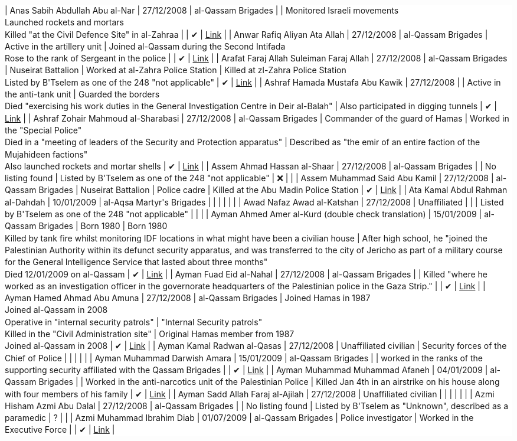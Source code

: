 | Anas Sabih Abdullah Abu al-Nar | 27/12/2008 | al-Qassam Brigades |  | Monitored Israeli movements<br>Launched rockets and mortars<br>Killed "at the Civil Defence Site" in al-Zahraa |  | ✔ | [Link](https://alqassam.ps/arabic/%D8%B4%D9%87%D8%AF%D8%A7%D8%A1-%D8%A7%D9%84%D9%82%D8%B3%D8%A7%D9%85/1107/%D8%A3%D9%86%D8%B3-%D8%B5%D8%A8%D8%AD%D9%8A-%D8%A3%D8%A8%D9%88-%D9%86%D8%A7%D8%B1) |
| Anwar Rafiq Aliyan Ata Allah | 27/12/2008 | al-Qassam Brigades | Active in the artillery unit | Joined al-Qassam during the Second Intifada<br>Rose to the rank of Sergeant in the police |  | ✔ | [Link](https://alqassam.ps/arabic/%D8%B4%D9%87%D8%AF%D8%A7%D8%A1-%D8%A7%D9%84%D9%82%D8%B3%D8%A7%D9%85/1219/%D8%A3%D9%86%D9%88%D8%B1-%D8%B1%D9%81%D9%8A%D9%82-%D8%B9%D8%B7%D8%A7-%D8%A7%D9%84%D9%84%D9%87) |
| Arafat Faraj Allah Suleiman Faraj Allah | 27/12/2008 | al-Qassam Brigades | Nuseirat Battalion | Worked at al-Zahra Police Station | Killed at zl-Zahra Police Station<br>Listed by B'Tselem as one of the 248 "not applicable" | ✔ | [Link](https://alqassam.ps/arabic/%D8%B4%D9%87%D8%AF%D8%A7%D8%A1-%D8%A7%D9%84%D9%82%D8%B3%D8%A7%D9%85/1112/%D8%B9%D8%B1%D9%81%D8%A7%D8%AA-%D9%81%D8%B1%D8%AC-%D8%A7%D9%84%D9%84%D9%87-%D9%81%D8%B1%D8%AC-%D8%A7%D9%84%D9%84%D9%87) |
| Ashraf Hamada Mustafa Abu Kawik | 27/12/2008 |  | Active in the anti-tank unit | Guarded the borders <br>Died "exercising his work duties in the General Investigation Centre in Deir al-Balah" | Also participated in digging tunnels | ✔ | [Link](https://alqassam.ps/arabic/%D8%B4%D9%87%D8%AF%D8%A7%D8%A1-%D8%A7%D9%84%D9%82%D8%B3%D8%A7%D9%85/1243/%D8%A3%D8%B4%D8%B1%D9%81-%D8%AD%D9%85%D8%A7%D8%AF%D8%A9-%D8%A3%D8%A8%D9%88-%D9%83%D9%88%D9%8A%D9%83) |
| Ashraf Zohair Mahmoud al-Sharabasi | 27/12/2008 | al-Qassam Brigades | Commander of the guard of Hamas | Worked in the "Special Police"<br>Died in a "meeting of leaders of the Security and Protection apparatus" | Described as "the emir of an entire faction of the Mujahideen factions" <br>Also launched rockets and mortar shells | ✔ | [Link](https://alqassam.ps/arabic/%D8%B4%D9%87%D8%AF%D8%A7%D8%A1-%D8%A7%D9%84%D9%82%D8%B3%D8%A7%D9%85/1020/%D8%A3%D8%B4%D8%B1%D9%81-%D8%B2%D9%87%D9%8A%D8%B1-%D8%A7%D9%84%D8%B4%D8%B1%D8%A8%D8%A7%D8%B5%D9%8A) |
| Assem Ahmad Hassan al-Shaar | 27/12/2008 | al-Qassam Brigades |  | No listing found | Listed by B'Tselem as one of the 248 "not applicable" | ❌ |  |
| Assem Muhammad Said Abu Kamil | 27/12/2008 | al-Qassam Brigades | Nuseirat Battalion | Police cadre | Killed at the Abu Madin Police Station | ✔ | [Link](https://alqassam.ps/arabic/%D8%B4%D9%87%D8%AF%D8%A7%D8%A1-%D8%A7%D9%84%D9%82%D8%B3%D8%A7%D9%85/1108/%D8%B9%D8%A7%D8%B5%D9%85-%D9%85%D8%AD%D9%85%D8%AF-%D8%A3%D8%A8%D9%88-%D9%83%D9%85%D9%8A%D9%84) |
| Ata Kamal Abdul Rahman al-Dahdah | 10/01/2009 | al-Aqsa Martyr's Brigades |  |  |  |  |  |
| Awad Nafaz Awad al-Katshan | 27/12/2008 | Unaffiliated |  |  | Listed by B'Tselem as one of the 248 "not applicable" |  |  |
| Ayman Ahmed Amer al-Kurd (double check translation) | 15/01/2009 | al-Qassam Brigades | Born 1980 | Born 1980<br>Killed by tank fire whilst monitoring IDF locations in what might have been a civilian house | After high school, he "joined the Palestinian Authority within its defunct security apparatus, and was transferred to the city of Jericho as part of a military course for the General Intelligence Service that lasted about three months"<br>Died 12/01/2009 on al-Qassam | ✔ | [Link](https://alqassam.ps/arabic/%D8%B4%D9%87%D8%AF%D8%A7%D8%A1-%D8%A7%D9%84%D9%82%D8%B3%D8%A7%D9%85/1057/%D8%A3%D9%8A%D9%85%D9%86-%D8%A3%D8%AD%D9%85%D8%AF-%D8%A7%D9%84%D9%83%D8%B1%D8%AF) |
| Ayman Fuad Eid al-Nahal | 27/12/2008 | al-Qassam Brigades |  | Killed "where he worked as an investigation officer in the governorate headquarters of the Palestinian police in the Gaza Strip." |  | ✔ | [Link](https://alqassam.ps/arabic/%D8%B4%D9%87%D8%AF%D8%A7%D8%A1-%D8%A7%D9%84%D9%82%D8%B3%D8%A7%D9%85/896/%D8%A3%D9%8A%D9%85%D9%86-%D9%81%D8%A4%D8%A7%D8%AF-%D8%A7%D9%84%D9%86%D8%AD%D8%A7%D9%84) |
| Ayman Hamed Ahmad Abu Amuna | 27/12/2008 | al-Qassam Brigades | Joined Hamas in 1987<br>Joined al-Qassam in 2008<br>Operative in "internal security patrols" | "Internal Security patrols"<br>Killed in the "Civil Administration site" | Original Hamas member from 1987<br>Joined al-Qassam in 2008 | ✔ | [Link](https://alqassam.ps/arabic/%D8%B4%D9%87%D8%AF%D8%A7%D8%A1-%D8%A7%D9%84%D9%82%D8%B3%D8%A7%D9%85/971/%D8%A3%D9%8A%D9%85%D9%86-%D8%AD%D8%A7%D9%85%D8%AF-%D8%A3%D8%A8%D9%88-%D8%A3%D9%85%D9%88%D9%86%D8%A9) |
| Ayman Kamal Radwan al-Qasas | 27/12/2008 | Unaffiliated civilian | Security forces of the Chief of Police |  |  |  |  |
| Ayman Muhammad Darwish Amara | 15/01/2009 | al-Qassam Brigades |  | worked in the ranks of the supporting security affiliated with the Qassam Brigades |  | ✔ | [Link](https://alqassam.ps/arabic/%D8%B4%D9%87%D8%AF%D8%A7%D8%A1-%D8%A7%D9%84%D9%82%D8%B3%D8%A7%D9%85/2182/%D8%A3%D9%8A%D9%85%D9%86-%D9%85%D8%AD%D9%85%D8%AF-%D8%B9%D9%85%D8%A7%D8%B1%D8%A9) |
| Ayman Muhammad Muhammad Afaneh | 04/01/2009 | al-Qassam Brigades |  | Worked in the anti-narcotics unit of the Palestinian Police | Killed Jan 4th in an airstrike on his house along with four members of his family | ✔ | [Link](https://alqassam.ps/arabic/%D8%B4%D9%87%D8%AF%D8%A7%D8%A1-%D8%A7%D9%84%D9%82%D8%B3%D8%A7%D9%85/901/%D8%A3%D9%8A%D9%85%D9%86-%D9%85%D8%AD%D9%85%D8%AF-%D8%B9%D9%81%D8%A7%D9%86%D8%A9) |
| Ayman Sadd Allah Faraj al-Ajilah | 27/12/2008 | Unaffiliated civilian |  |  |  |  |  |
| Azmi Hisham Azmi Abu Dalal | 27/12/2008 | al-Qassam Brigades |  | No listing found | Listed by B'Tselem as "Unknown", described as a paramedic | ? |  |
| Azmi Muhammad Ibrahim Diab | 01/07/2009 | al-Qassam Brigades | Police investigator | Worked in the Executive Force |  | ✔ | [Link](https://alqassam.ps/arabic/%D8%B4%D9%87%D8%AF%D8%A7%D8%A1-%D8%A7%D9%84%D9%82%D8%B3%D8%A7%D9%85/969/%D8%B9%D8%B2%D9%85%D9%8A-%D9%85%D8%AD%D9%85%D8%AF-%D8%AF%D9%8A%D8%A7%D8%A8) |